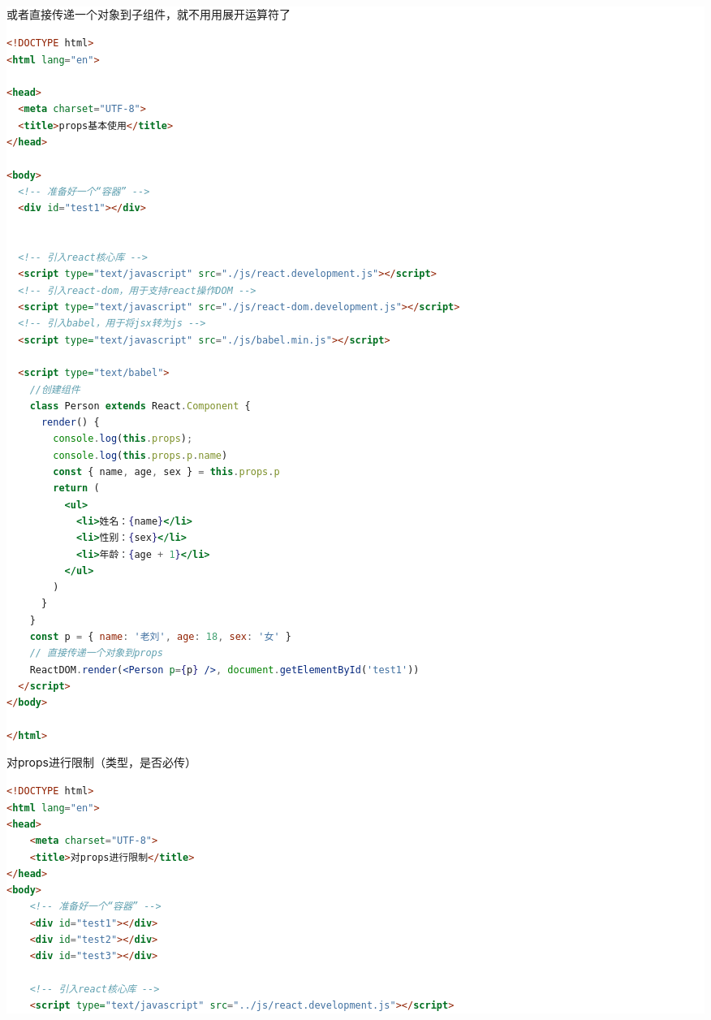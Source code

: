 或者直接传递一个对象到子组件，就不用用展开运算符了

```html
<!DOCTYPE html>
<html lang="en">

<head>
  <meta charset="UTF-8">
  <title>props基本使用</title>
</head>

<body>
  <!-- 准备好一个“容器” -->
  <div id="test1"></div>


  <!-- 引入react核心库 -->
  <script type="text/javascript" src="./js/react.development.js"></script>
  <!-- 引入react-dom，用于支持react操作DOM -->
  <script type="text/javascript" src="./js/react-dom.development.js"></script>
  <!-- 引入babel，用于将jsx转为js -->
  <script type="text/javascript" src="./js/babel.min.js"></script>

  <script type="text/babel">
    //创建组件
    class Person extends React.Component {
      render() {
        console.log(this.props);
        console.log(this.props.p.name)
        const { name, age, sex } = this.props.p
        return (
          <ul>
            <li>姓名：{name}</li>
            <li>性别：{sex}</li>
            <li>年龄：{age + 1}</li>
          </ul>
        )
      }
    }
    const p = { name: '老刘', age: 18, sex: '女' }
    // 直接传递一个对象到props
    ReactDOM.render(<Person p={p} />, document.getElementById('test1'))
  </script>
</body>

</html>
```

对props进行限制（类型，是否必传）

```html
<!DOCTYPE html>
<html lang="en">
<head>
	<meta charset="UTF-8">
	<title>对props进行限制</title>
</head>
<body>
	<!-- 准备好一个“容器” -->
	<div id="test1"></div>
	<div id="test2"></div>
	<div id="test3"></div>
	
	<!-- 引入react核心库 -->
	<script type="text/javascript" src="../js/react.development.js"></script>
```